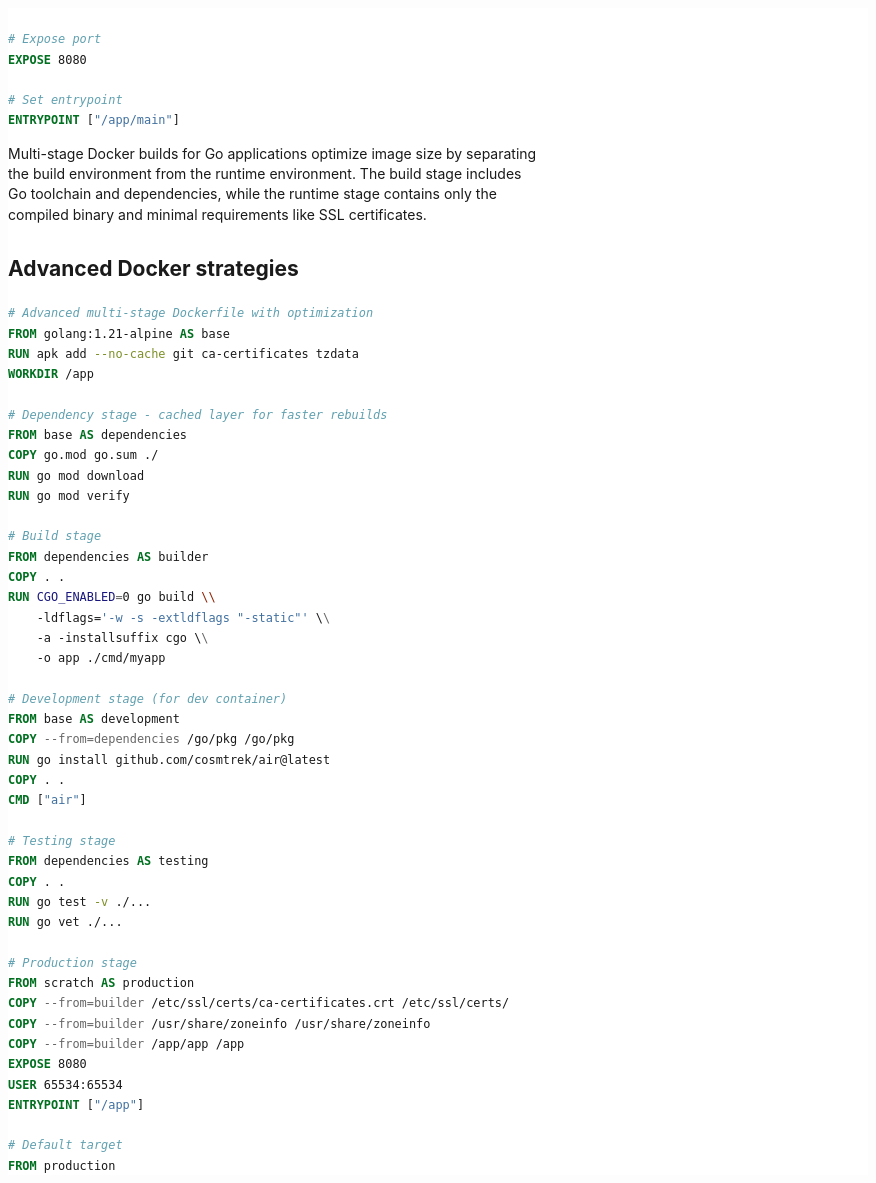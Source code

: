 ```dockerfile

# Expose port
EXPOSE 8080

# Set entrypoint
ENTRYPOINT ["/app/main"]
```

Multi-stage Docker builds for Go applications optimize image size by separating  
the build environment from the runtime environment. The build stage includes  
Go toolchain and dependencies, while the runtime stage contains only the  
compiled binary and minimal requirements like SSL certificates.

## Advanced Docker strategies

```dockerfile
# Advanced multi-stage Dockerfile with optimization
FROM golang:1.21-alpine AS base
RUN apk add --no-cache git ca-certificates tzdata
WORKDIR /app

# Dependency stage - cached layer for faster rebuilds
FROM base AS dependencies
COPY go.mod go.sum ./
RUN go mod download
RUN go mod verify

# Build stage
FROM dependencies AS builder
COPY . .
RUN CGO_ENABLED=0 go build \\
    -ldflags='-w -s -extldflags "-static"' \\
    -a -installsuffix cgo \\
    -o app ./cmd/myapp

# Development stage (for dev container)
FROM base AS development
COPY --from=dependencies /go/pkg /go/pkg
RUN go install github.com/cosmtrek/air@latest
COPY . .
CMD ["air"]

# Testing stage
FROM dependencies AS testing
COPY . .
RUN go test -v ./...
RUN go vet ./...

# Production stage
FROM scratch AS production
COPY --from=builder /etc/ssl/certs/ca-certificates.crt /etc/ssl/certs/
COPY --from=builder /usr/share/zoneinfo /usr/share/zoneinfo
COPY --from=builder /app/app /app
EXPOSE 8080
USER 65534:65534
ENTRYPOINT ["/app"]

# Default target
FROM production
```
